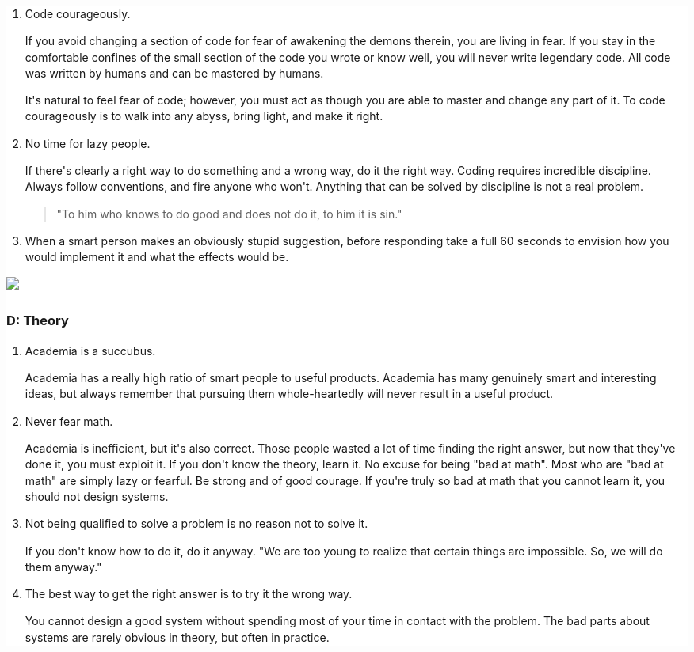 1. Code courageously.

   If you avoid changing a section of code for fear of awakening the
   demons therein, you are living in fear. If you stay in the
   comfortable confines of the small section of the code you wrote or
   know well, you will never write legendary code. All code was
   written by humans and can be mastered by humans.

   It's natural to feel fear of code; however, you must act as though
   you are able to master and change any part of it. To code
   courageously is to walk into any abyss, bring light, and make it
   right.

2. No time for lazy people.

   If there's clearly a right way to do something and a wrong way, do
   it the right way. Coding requires incredible discipline. Always
   follow conventions, and fire anyone who won't. Anything that can
   be solved by discipline is not a real problem.

   > "To him who knows to do good and does not do it, to him it is
   > sin."

3. When a smart person makes an obviously stupid suggestion, before
   responding take a full 60 seconds to envision how you would implement
   it and what the effects would be.

![](https://media.urbit.org/site/posts/essays/pre-05.jpg)

### D: Theory

1. Academia is a succubus.

   Academia has a really high ratio of smart people to useful
   products. Academia has many genuinely smart and interesting
   ideas, but always remember that pursuing them whole-heartedly will
   never result in a useful product.

2. Never fear math.

   Academia is inefficient, but it's also correct. Those people
   wasted a lot of time finding the right answer, but now that
   they've done it, you must exploit it. If you don't know the
   theory, learn it. No excuse for being "bad at math". Most who
   are "bad at math" are simply lazy or fearful. Be strong and of
   good courage. If you're truly so bad at math that you cannot
   learn it, you should not design systems.

3. Not being qualified to solve a problem is no reason not to solve it.

   If you don't know how to do it, do it anyway. "We are too young
   to realize that certain things are impossible. So, we will do
   them anyway."

4. The best way to get the right answer is to try it the wrong way.

   You cannot design a good system without spending most of your time
   in contact with the problem. The bad parts about systems are
   rarely obvious in theory, but often in practice.
